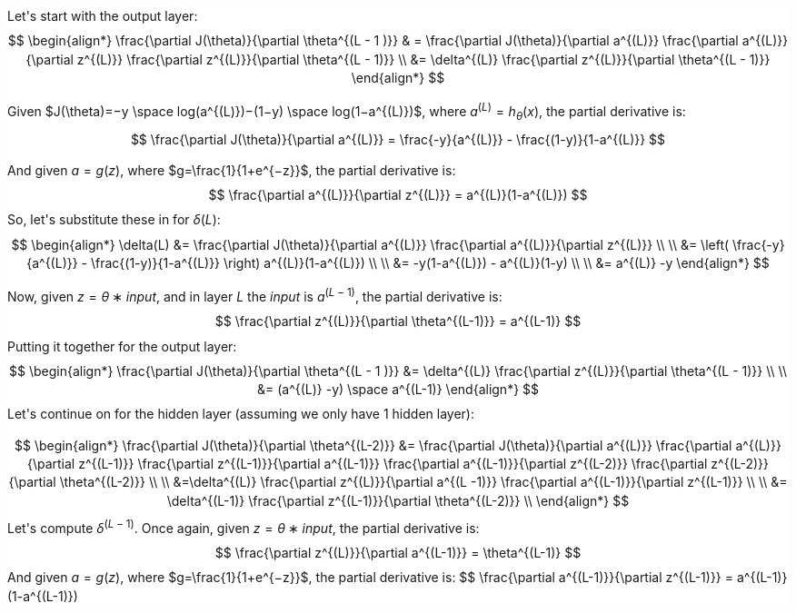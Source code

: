 Let's start with the output layer:
$$
\begin{align*}
\frac{\partial J(\theta)}{\partial \theta^{(L - 1 )}}
& =  \frac{\partial J(\theta)}{\partial a^{(L)}} \frac{\partial a^{(L)}}{\partial z^{(L)}} \frac{\partial z^{(L)}}{\partial \theta^{(L - 1)}} \\
&= \delta^{(L)} \frac{\partial z^{(L)}}{\partial \theta^{(L - 1)}}
\end{align*}
$$


Given $J(\theta)=−y \space log(a^{(L)})−(1−y) \space log(1−a^{(L)})$, where $a^{(L)}=h_\theta(x)$, the partial derivative is:
$$
\frac{\partial J(\theta)}{\partial a^{(L)}} = \frac{-y}{a^{(L)}} - \frac{(1-y)}{1-a^{(L)}}
$$


And given $a=g(z)$, where $g=\frac{1}{1+e^{−z}}$, the partial derivative is:
$$
\frac{\partial a^{(L)}}{\partial z^{(L)}} = a^{(L)}(1-a^{(L)})
$$
So, let's substitute these in for $\delta(L)$:
$$
\begin{align*}
\delta(L)
&=  \frac{\partial J(\theta)}{\partial a^{(L)}} \frac{\partial a^{(L)}}{\partial z^{(L)}} \\ \\
&= \left(  \frac{-y}{a^{(L)}} - \frac{(1-y)}{1-a^{(L)}} \right) a^{(L)}(1-a^{(L)}) \\ \\
&= -y(1-a^{(L)}) - a^{(L)}(1-y) \\ \\
&= a^{(L)} -y
\end{align*}
$$


Now, given $z=\theta ∗ input$, and in layer $L$ the $input$ is $a^{(L−1)}$, the partial derivative is:
$$
\frac{\partial z^{(L)}}{\partial \theta^{(L-1)}} = a^{(L-1)}
$$
Putting it together for the output layer:
$$
\begin{align*}
\frac{\partial J(\theta)}{\partial \theta^{(L - 1 )}}
&= \delta^{(L)} \frac{\partial z^{(L)}}{\partial \theta^{(L - 1)}} \\ \\
&= (a^{(L)} -y) \space a^{(L-1)}
\end{align*}
$$
Let's continue on for the hidden layer (assuming we only have 1 hidden layer):

$$
\begin{align*}
\frac{\partial J(\theta)}{\partial \theta^{(L-2)}} 
&= \frac{\partial J(\theta)}{\partial a^{(L)}} \frac{\partial a^{(L)}}{\partial z^{(L-1)}} \frac{\partial z^{(L-1)}}{\partial a^{(L-1)}} \frac{\partial a^{(L-1)}}{\partial z^{(L-2)}} \frac{\partial z^{(L-2)}}{\partial \theta^{(L-2)}} \\ \\
&=\delta^{(L)} \frac{\partial z^{(L)}}{\partial a^{(L -1)}} \frac{\partial a^{(L-1)}}{\partial z^{(L-1)}} \\ \\
&= \delta^{(L-1)} \frac{\partial z^{(L-1)}}{\partial \theta^{(L-2)}} \\
\end{align*}
$$
Let's compute $\delta^{(L - 1)}$. Once again, given $z=θ ∗ input$, the partial derivative is:
$$
\frac{\partial z^{(L)}}{\partial a^{(L-1)}} = \theta^{(L-1)}
$$
And given $a=g(z)$, where $g=\frac{1}{1+e^{−z}}$, the partial derivative is:
$$
\frac{\partial a^{(L-1)}}{\partial z^{(L-1)}} = a^{(L-1)}(1-a^{(L-1)})
